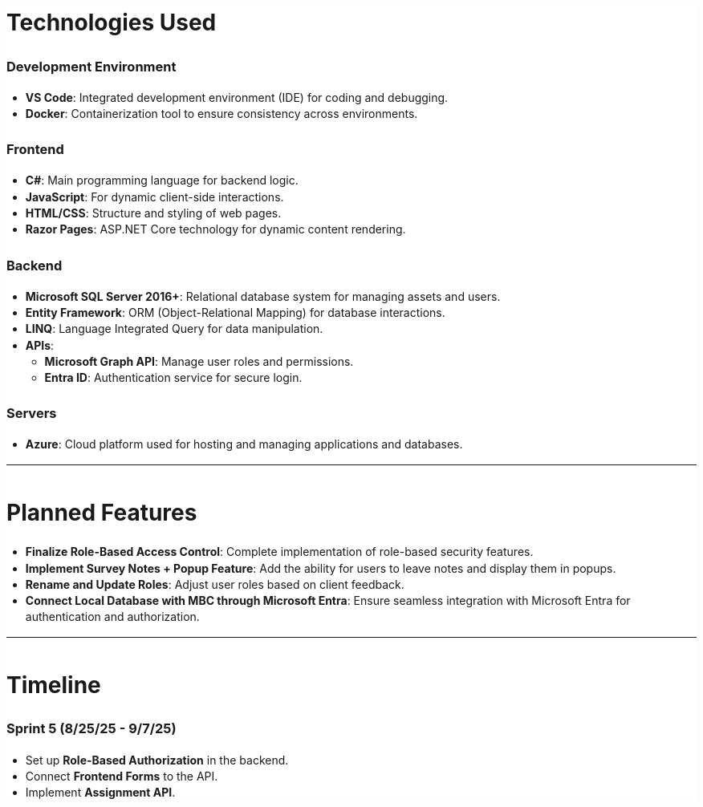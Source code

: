 
# Technologies Used

### Development Environment

-   **VS Code**: Integrated development environment (IDE) for coding and debugging.
-   **Docker**: Containerization tool to ensure consistency across environments.

### Frontend

-   **C#**: Main programming language for backend logic.
-   **JavaScript**: For dynamic client-side interactions.
-   **HTML/CSS**: Structure and styling of web pages.
-   **Razor Pages**: ASP.NET Core technology for dynamic content rendering.

### Backend

-   **Microsoft SQL Server 2016+**: Relational database system for managing assets and users.
-   **Entity Framework**: ORM (Object-Relational Mapping) for database interactions.
-   **LINQ**: Language Integrated Query for data manipulation.
-   **APIs**:
    -   **Microsoft Graph API**: Manage user roles and permissions.
    -   **Entra ID**: Authentication service for secure login.

### Servers

-   **Azure**: Cloud platform used for hosting and managing applications and databases.

---

# Planned Features

-   **Finalize Role-Based Access Control**: Complete implementation of role-based security features.
-   **Implement Survey Notes + Popup Feature**: Add the ability for users to leave notes and display them in popups.
-   **Rename and Update Roles**: Adjust user roles based on client feedback.
-   **Connect Local Database with MBC through Microsoft Entra**: Ensure seamless integration with Microsoft Entra for authentication and authorization.

---

# Timeline

### Sprint 5 (8/25/25 - 9/7/25)

-   Set up **Role-Based Authorization** in the backend.
-   Connect **Frontend Forms** to the API.
-   Implement **Assignment API**.

